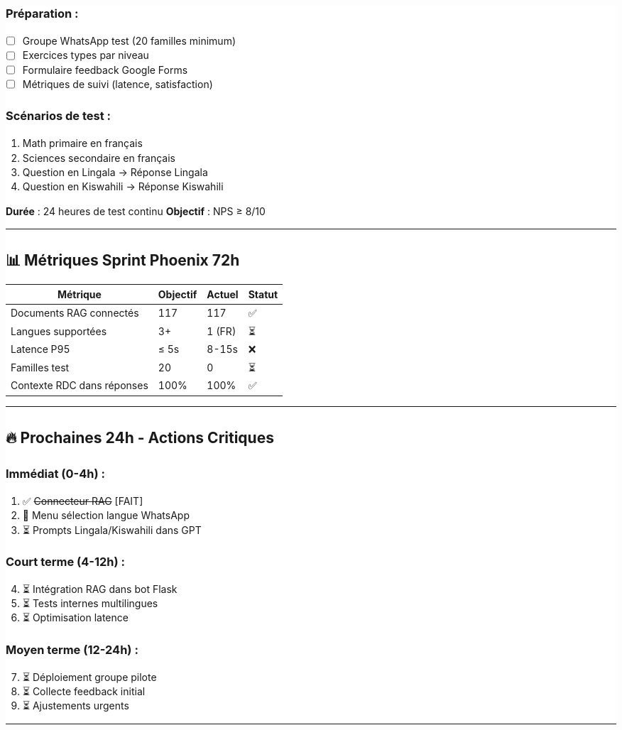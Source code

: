 ### Préparation :
- [ ] Groupe WhatsApp test (20 familles minimum)
- [ ] Exercices types par niveau
- [ ] Formulaire feedback Google Forms
- [ ] Métriques de suivi (latence, satisfaction)

### Scénarios de test :
1. Math primaire en français
2. Sciences secondaire en français  
3. Question en Lingala → Réponse Lingala
4. Question en Kiswahili → Réponse Kiswahili

**Durée** : 24 heures de test continu
**Objectif** : NPS ≥ 8/10

---

## 📊 Métriques Sprint Phoenix 72h

| Métrique | Objectif | Actuel | Statut |
|----------|----------|---------|---------|
| Documents RAG connectés | 117 | 117 | ✅ |
| Langues supportées | 3+ | 1 (FR) | ⏳ |
| Latence P95 | ≤ 5s | 8-15s | ❌ |
| Familles test | 20 | 0 | ⏳ |
| Contexte RDC dans réponses | 100% | 100% | ✅ |

---

## 🔥 Prochaines 24h - Actions Critiques

### Immédiat (0-4h) :
1. ✅ ~~Connecteur RAG~~ [FAIT]
2. 🔄 Menu sélection langue WhatsApp
3. ⏳ Prompts Lingala/Kiswahili dans GPT

### Court terme (4-12h) :
4. ⏳ Intégration RAG dans bot Flask
5. ⏳ Tests internes multilingues
6. ⏳ Optimisation latence

### Moyen terme (12-24h) :
7. ⏳ Déploiement groupe pilote
8. ⏳ Collecte feedback initial
9. ⏳ Ajustements urgents

---